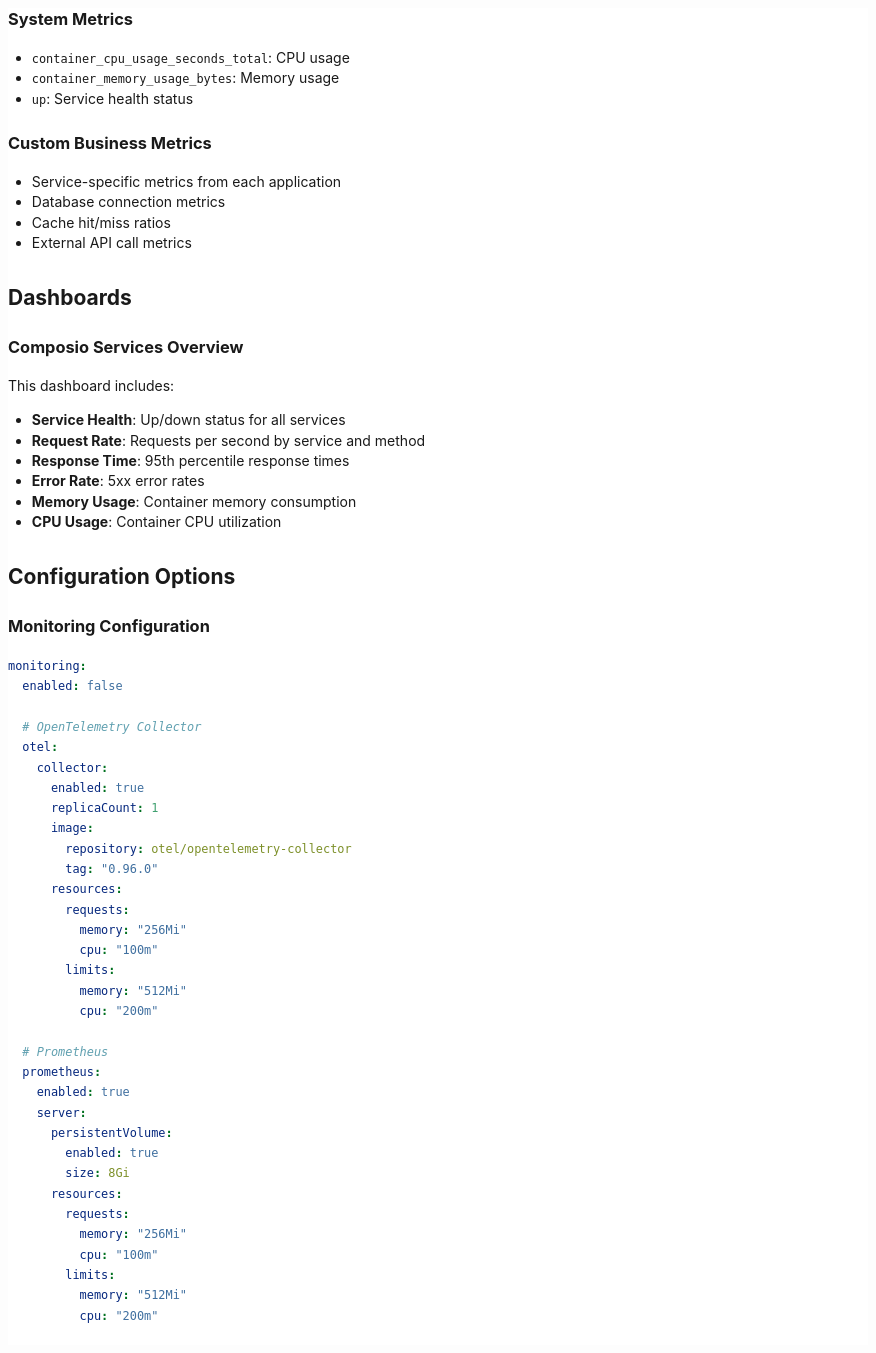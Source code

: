 ### System Metrics
- `container_cpu_usage_seconds_total`: CPU usage
- `container_memory_usage_bytes`: Memory usage
- `up`: Service health status

### Custom Business Metrics
- Service-specific metrics from each application
- Database connection metrics
- Cache hit/miss ratios
- External API call metrics

## Dashboards

### Composio Services Overview

This dashboard includes:
- **Service Health**: Up/down status for all services
- **Request Rate**: Requests per second by service and method
- **Response Time**: 95th percentile response times
- **Error Rate**: 5xx error rates
- **Memory Usage**: Container memory consumption
- **CPU Usage**: Container CPU utilization

## Configuration Options

### Monitoring Configuration

```yaml
monitoring:
  enabled: false
  
  # OpenTelemetry Collector
  otel:
    collector:
      enabled: true
      replicaCount: 1
      image:
        repository: otel/opentelemetry-collector
        tag: "0.96.0"
      resources:
        requests:
          memory: "256Mi"
          cpu: "100m"
        limits:
          memory: "512Mi"
          cpu: "200m"
  
  # Prometheus
  prometheus:
    enabled: true
    server:
      persistentVolume:
        enabled: true
        size: 8Gi
      resources:
        requests:
          memory: "256Mi"
          cpu: "100m"
        limits:
          memory: "512Mi"
          cpu: "200m"
  
```